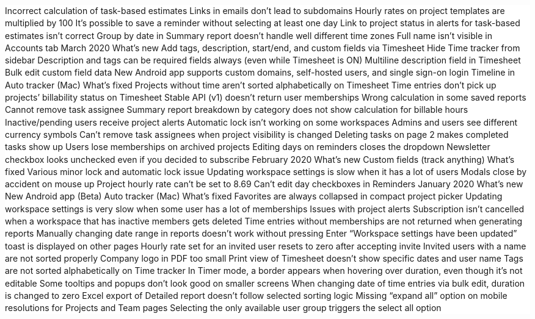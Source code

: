 Incorrect calculation of task-based estimates
Links in emails don’t lead to subdomains
Hourly rates on project templates are multiplied by 100
It’s possible to save a reminder without selecting at least one day
Link to project status in alerts for task-based estimates isn’t correct
Group by date in Summary report doesn’t handle well different time zones
Full name isn’t visible in Accounts tab
March 2020
What’s new
Add tags, description, start/end, and custom fields via Timesheet
Hide Time tracker from sidebar
Description and tags can be required fields always (even while Timesheet is ON)
Multiline description field in Timesheet
Bulk edit custom field data
New Android app supports custom domains, self-hosted users, and single sign-on login
Timeline in Auto tracker (Mac)
What’s fixed
Projects without time aren’t sorted alphabetically on Timesheet
Time entries don’t pick up projects’ billability status on Timesheet
Stable API (v1) doesn’t return user memberships
Wrong calculation in some saved reports
Cannot remove task assignee
Summary report breakdown by category does not show calculation for billable hours
Inactive/pending users receive project alerts
Automatic lock isn’t working on some workspaces
Admins and users see different currency symbols
Can’t remove task assignees when project visibility is changed
Deleting tasks on page 2 makes completed tasks show up
Users lose memberships on archived projects
Editing days on reminders closes the dropdown
Newsletter checkbox looks unchecked even if you decided to subscribe
February 2020
What’s new
Custom fields
(track anything)
What’s fixed
Various minor lock and automatic lock issue
Updating workspace settings is slow when it has a lot of users
Modals close by accident on mouse up
Project hourly rate can’t be set to 8.69
Can’t edit day checkboxes in Reminders
January 2020
What’s new
New Android app (Beta)
Auto tracker (Mac)
What’s fixed
Favorites are always collapsed in compact project picker
Updating workspace settings is very slow when some user has a lot of memberships
Issues with project alerts
Subscription isn’t cancelled when a workspace that has inactive members gets deleted
Time entries without memberships are not returned when generating reports
Manually changing date range in reports doesn’t work without pressing Enter
“Workspace settings have been updated” toast is displayed on other pages
Hourly rate set for an invited user resets to zero after accepting invite
Invited users with a name are not sorted properly
Company logo in PDF too small
Print view of Timesheet doesn’t show specific dates and user name
Tags are not sorted alphabetically on Time tracker
In Timer mode, a border appears when hovering over duration, even though it’s not editable
Some tooltips and popups don’t look good on smaller screens
When changing date of time entries via bulk edit, duration is changed to zero
Excel export of Detailed report doesn’t follow selected sorting logic
Missing “expand all” option on mobile resolutions for Projects and Team pages
Selecting the only available user group triggers the select all option